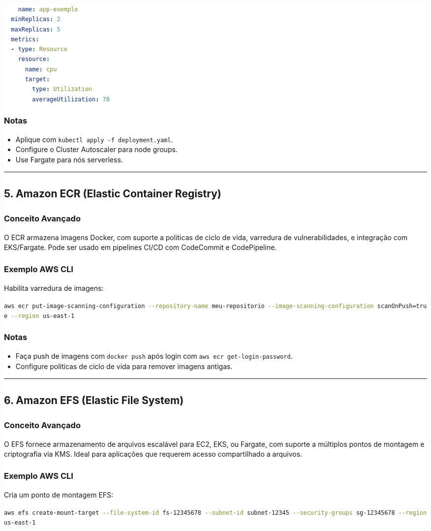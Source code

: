 ```yaml
    name: app-exemplo
  minReplicas: 2
  maxReplicas: 5
  metrics:
  - type: Resource
    resource:
      name: cpu
      target:
        type: Utilization
        averageUtilization: 70
```

### Notas
- Aplique com `kubectl apply -f deployment.yaml`.
- Configure o Cluster Autoscaler para node groups.
- Use Fargate para nós serverless.

---

## 5. Amazon ECR (Elastic Container Registry)

### Conceito Avançado
O ECR armazena imagens Docker, com suporte a políticas de ciclo de vida, varredura de vulnerabilidades, e integração com EKS/Fargate. Pode ser usado em pipelines CI/CD com CodeCommit e CodePipeline.

### Exemplo AWS CLI
Habilita varredura de imagens:
```bash
aws ecr put-image-scanning-configuration --repository-name meu-repositorio --image-scanning-configuration scanOnPush=true --region us-east-1
```

### Notas
- Faça push de imagens com `docker push` após login com `aws ecr get-login-password`.
- Configure políticas de ciclo de vida para remover imagens antigas.

---

## 6. Amazon EFS (Elastic File System)

### Conceito Avançado
O EFS fornece armazenamento de arquivos escalável para EC2, EKS, ou Fargate, com suporte a múltiplos pontos de montagem e criptografia via KMS. Ideal para aplicações que requerem acesso compartilhado a arquivos.

### Exemplo AWS CLI
Cria um ponto de montagem EFS:
```bash
aws efs create-mount-target --file-system-id fs-12345678 --subnet-id subnet-12345 --security-groups sg-12345678 --region us-east-1
```

